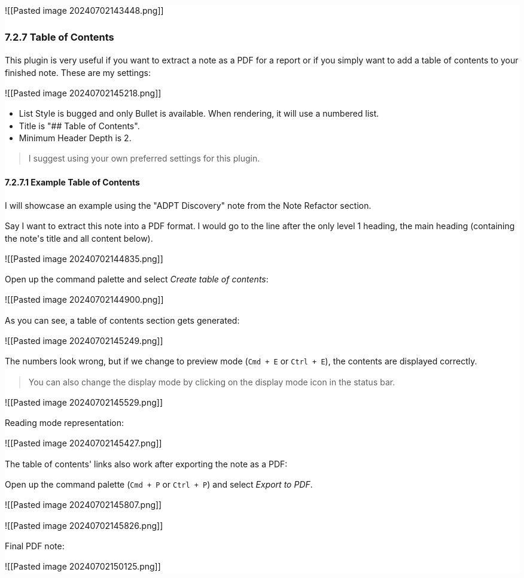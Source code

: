 ![[Pasted image 20240702143448.png]]



### 7.2.7 Table of Contents

This plugin is very useful if you want to extract a note as a PDF for a report or if you simply want to add a table of contents to your finished note. These are my settings:

![[Pasted image 20240702145218.png]]

- List Style is bugged and only Bullet is available. When rendering, it will use a numbered list.
- Title is "## Table of Contents".
- Minimum Header Depth is 2.

> I suggest using your own preferred settings for this plugin.

#### 7.2.7.1 Example Table of Contents

I will showcase an example using the "ADPT Discovery" note from the Note Refactor section.

Say I want to extract this note into a PDF format. I would go to the line after the only level 1 heading, the main heading (containing the note's title and all content below).

![[Pasted image 20240702144835.png]]

Open up the command palette and select _Create table of contents_:

![[Pasted image 20240702144900.png]]

As you can see, a table of contents section gets generated:

![[Pasted image 20240702145249.png]]

The numbers look wrong, but if we change to preview mode (`Cmd + E` or `Ctrl + E`), the contents are displayed correctly.

> You can also change the display mode by clicking on the display mode icon in the status bar.

![[Pasted image 20240702145529.png]]

Reading mode representation:

![[Pasted image 20240702145427.png]]

The table of contents' links also work after exporting the note as a PDF:

Open up the command palette (`Cmd + P` or `Ctrl + P`) and select _Export to PDF_.

![[Pasted image 20240702145807.png]]

![[Pasted image 20240702145826.png]]

Final PDF note:

![[Pasted image 20240702150125.png]]
